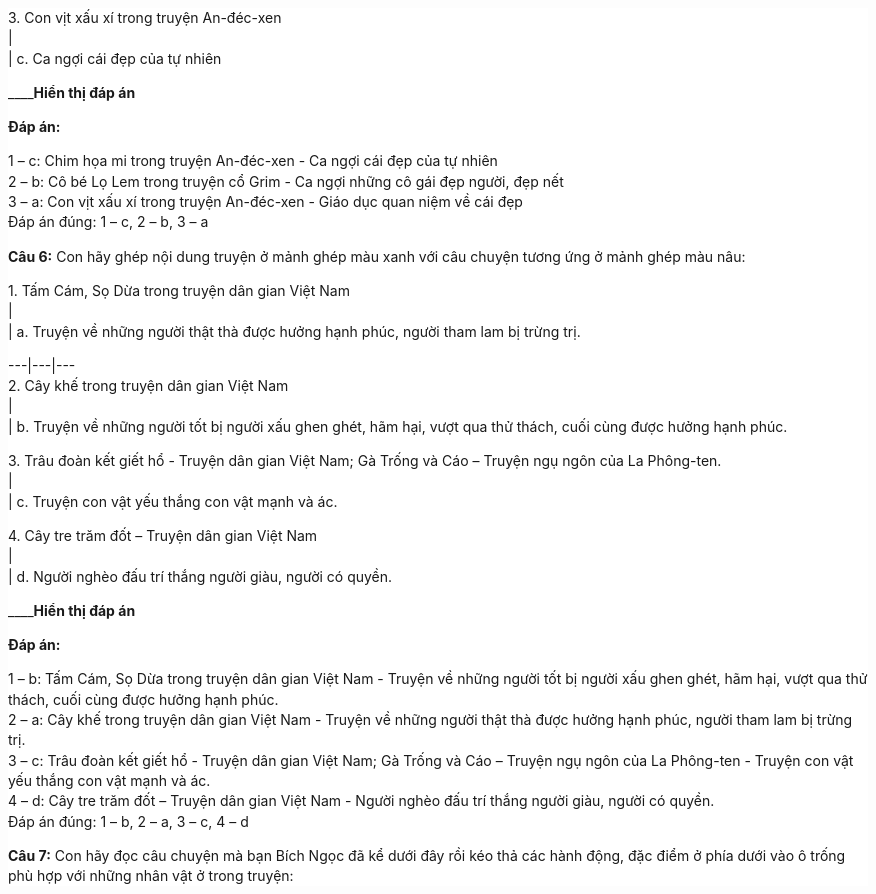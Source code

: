 3\. Con vịt xấu xí trong truyện An-đéc-xen   
|    
|  c. Ca ngợi cái đẹp của tự nhiên   
  
____**Hiển thị đáp án**

**Đáp án:**

1 – c: Chim họa mi trong truyện An-đéc-xen - Ca ngợi cái đẹp của tự nhiên  
2 – b: Cô bé Lọ Lem trong truyện cổ Grim - Ca ngợi những cô gái đẹp người, đẹp nết  
3 – a: Con vịt xấu xí trong truyện An-đéc-xen - Giáo dục quan niệm về cái đẹp  
Đáp án đúng: 1 – c, 2 – b, 3 – a

**Câu 6:** Con hãy ghép nội dung truyện ở mảnh ghép màu xanh với câu chuyện tương ứng ở mảnh ghép màu nâu:

1\. Tấm Cám, Sọ Dừa trong truyện dân gian Việt Nam   
|    
|  a. Truyện về những người thật thà được hưởng hạnh phúc, người tham lam bị trừng trị.   
  
---|---|---  
2\. Cây khế trong truyện dân gian Việt Nam   
|    
|  b. Truyện về những người tốt bị người xấu ghen ghét, hãm hại, vượt qua thử thách, cuối cùng được hưởng hạnh phúc.   
  
3\. Trâu đoàn kết giết hổ - Truyện dân gian Việt Nam; Gà Trống và Cáo – Truyện ngụ ngôn của La Phông-ten.   
|    
|  c. Truyện con vật yếu thắng con vật mạnh và ác.   
  
4\. Cây tre trăm đốt – Truyện dân gian Việt Nam   
|    
|  d. Người nghèo đấu trí thắng người giàu, người có quyền.   
  
____**Hiển thị đáp án**

**Đáp án:**

1 – b: Tấm Cám, Sọ Dừa trong truyện dân gian Việt Nam - Truyện về những người tốt bị người xấu ghen ghét, hãm hại, vượt qua thử thách, cuối cùng được hưởng hạnh phúc.  
2 – a: Cây khế trong truyện dân gian Việt Nam - Truyện về những người thật thà được hưởng hạnh phúc, người tham lam bị trừng trị.  
3 – c: Trâu đoàn kết giết hổ - Truyện dân gian Việt Nam; Gà Trống và Cáo – Truyện ngụ ngôn của La Phông-ten - Truyện con vật yếu thắng con vật mạnh và ác.  
4 – d: Cây tre trăm đốt – Truyện dân gian Việt Nam - Người nghèo đấu trí thắng người giàu, người có quyền.  
Đáp án đúng: 1 – b, 2 – a, 3 – c, 4 – d

**Câu 7:** Con hãy đọc câu chuyện mà bạn Bích Ngọc đã kể dưới đây rồi kéo thả các hành động, đặc điểm ở phía dưới vào ô trống phù hợp với những nhân vật ở trong truyện: 
